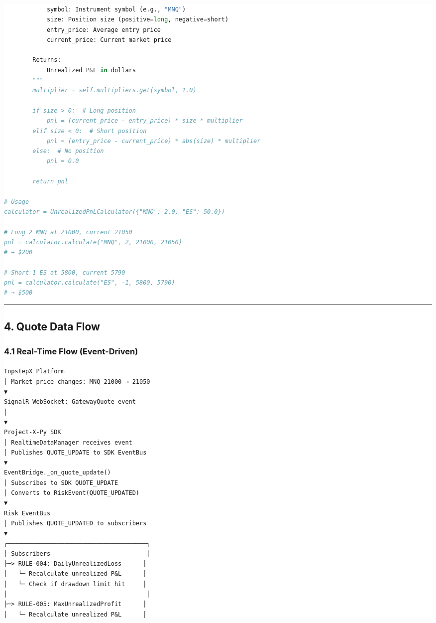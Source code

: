 ```python
            symbol: Instrument symbol (e.g., "MNQ")
            size: Position size (positive=long, negative=short)
            entry_price: Average entry price
            current_price: Current market price

        Returns:
            Unrealized P&L in dollars
        """
        multiplier = self.multipliers.get(symbol, 1.0)

        if size > 0:  # Long position
            pnl = (current_price - entry_price) * size * multiplier
        elif size < 0:  # Short position
            pnl = (entry_price - current_price) * abs(size) * multiplier
        else:  # No position
            pnl = 0.0

        return pnl

# Usage
calculator = UnrealizedPnLCalculator({"MNQ": 2.0, "ES": 50.0})

# Long 2 MNQ at 21000, current 21050
pnl = calculator.calculate("MNQ", 2, 21000, 21050)
# → $200

# Short 1 ES at 5800, current 5790
pnl = calculator.calculate("ES", -1, 5800, 5790)
# → $500
```

---

## 4. Quote Data Flow

### 4.1 Real-Time Flow (Event-Driven)

```
TopstepX Platform
│ Market price changes: MNQ 21000 → 21050
▼
SignalR WebSocket: GatewayQuote event
│
▼
Project-X-Py SDK
│ RealtimeDataManager receives event
│ Publishes QUOTE_UPDATE to SDK EventBus
▼
EventBridge._on_quote_update()
│ Subscribes to SDK QUOTE_UPDATE
│ Converts to RiskEvent(QUOTE_UPDATED)
▼
Risk EventBus
│ Publishes QUOTE_UPDATED to subscribers
▼
┌───────────────────────────────────────┐
│ Subscribers                           │
├─> RULE-004: DailyUnrealizedLoss      │
│   └─ Recalculate unrealized P&L      │
│   └─ Check if drawdown limit hit     │
│                                       │
├─> RULE-005: MaxUnrealizedProfit      │
│   └─ Recalculate unrealized P&L      │
```